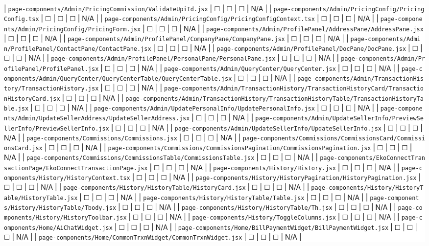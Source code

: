 | `page-components/Admin/PricingCommission/ValidateUpiId.jsx` | ☐ | ☐ | ☐ | N/A |
| `page-components/Admin/PricingConfig/PricingConfig.tsx` | ☐ | ☐ | ☐ | N/A |
| `page-components/Admin/PricingConfig/PricingConfigContext.tsx` | ☐ | ☐ | ☐ | N/A |
| `page-components/Admin/PricingConfig/PricingForm.jsx` | ☐ | ☐ | ☐ | N/A |
| `page-components/Admin/ProfilePanel/AddressPane/AddressPane.jsx` | ☐ | ☐ | ☐ | N/A |
| `page-components/Admin/ProfilePanel/CompanyPane/CompanyPane.jsx` | ☐ | ☐ | ☐ | N/A |
| `page-components/Admin/ProfilePanel/ContactPane/ContactPane.jsx` | ☐ | ☐ | ☐ | N/A |
| `page-components/Admin/ProfilePanel/DocPane/DocPane.jsx` | ☐ | ☐ | ☐ | N/A |
| `page-components/Admin/ProfilePanel/PersonalPane/PersonalPane.jsx` | ☐ | ☐ | ☐ | N/A |
| `page-components/Admin/ProfilePanel/ProfilePanel.jsx` | ☐ | ☐ | ☐ | N/A |
| `page-components/Admin/QueryCenter/QueryCenter.jsx` | ☐ | ☐ | ☐ | N/A |
| `page-components/Admin/QueryCenter/QueryCenterTable/QueryCenterTable.jsx` | ☐ | ☐ | ☐ | N/A |
| `page-components/Admin/TransactionHistory/TransactionHistory.jsx` | ☐ | ☐ | ☐ | N/A |
| `page-components/Admin/TransactionHistory/TransactionHistoryCard/TransactionHistoryCard.jsx` | ☐ | ☐ | ☐ | N/A |
| `page-components/Admin/TransactionHistory/TransactionHistoryTable/TransactionHistoryTable.jsx` | ☐ | ☐ | ☐ | N/A |
| `page-components/Admin/UpdatePersonalInfo/UpdatePersonalInfo.jsx` | ☐ | ☐ | ☐ | N/A |
| `page-components/Admin/UpdateSellerAddress/UpdateSellerAddress.jsx` | ☐ | ☐ | ☐ | N/A |
| `page-components/Admin/UpdateSellerInfo/PreviewSellerInfo/PreviewSellerInfo.jsx` | ☐ | ☐ | ☐ | N/A |
| `page-components/Admin/UpdateSellerInfo/UpdateSellerInfo.jsx` | ☐ | ☐ | ☐ | N/A |
| `page-components/Commissions/Commissions.jsx` | ☐ | ☐ | ☐ | N/A |
| `page-components/Commissions/CommissionsCard/CommissionsCard.jsx` | ☐ | ☐ | ☐ | N/A |
| `page-components/Commissions/CommissionsPagination/CommissionsPagination.jsx` | ☐ | ☐ | ☐ | N/A |
| `page-components/Commissions/CommissionsTable/CommissionsTable.jsx` | ☐ | ☐ | ☐ | N/A |
| `page-components/EkoConnectTransactionPage/EkoConnectTransactionPage.jsx` | ☐ | ☐ | ☐ | N/A |
| `page-components/History/History.jsx` | ☐ | ☐ | ☐ | N/A |
| `page-components/History/HistoryContext.tsx` | ☐ | ☐ | ☐ | N/A |
| `page-components/History/HistoryPagination/HistoryPagination.jsx` | ☐ | ☐ | ☐ | N/A |
| `page-components/History/HistoryTable/HistoryCard.jsx` | ☐ | ☐ | ☐ | N/A |
| `page-components/History/HistoryTable/HistoryTable.jsx` | ☐ | ☐ | ☐ | N/A |
| `page-components/History/HistoryTable/Table.jsx` | ☐ | ☐ | ☐ | N/A |
| `page-components/History/HistoryTable/Tbody.jsx` | ☐ | ☐ | ☐ | N/A |
| `page-components/History/HistoryTable/Th.jsx` | ☐ | ☐ | ☐ | N/A |
| `page-components/History/HistoryToolbar.jsx` | ☐ | ☐ | ☐ | N/A |
| `page-components/History/ToggleColumns.jsx` | ☐ | ☐ | ☐ | N/A |
| `page-components/Home/AiChatWidget.jsx` | ☐ | ☐ | ☐ | N/A |
| `page-components/Home/BillPaymentWidget/BillPaymentWidget.jsx` | ☐ | ☐ | ☐ | N/A |
| `page-components/Home/CommonTrxnWidget/CommonTrxnWidget.jsx` | ☐ | ☐ | ☐ | N/A |